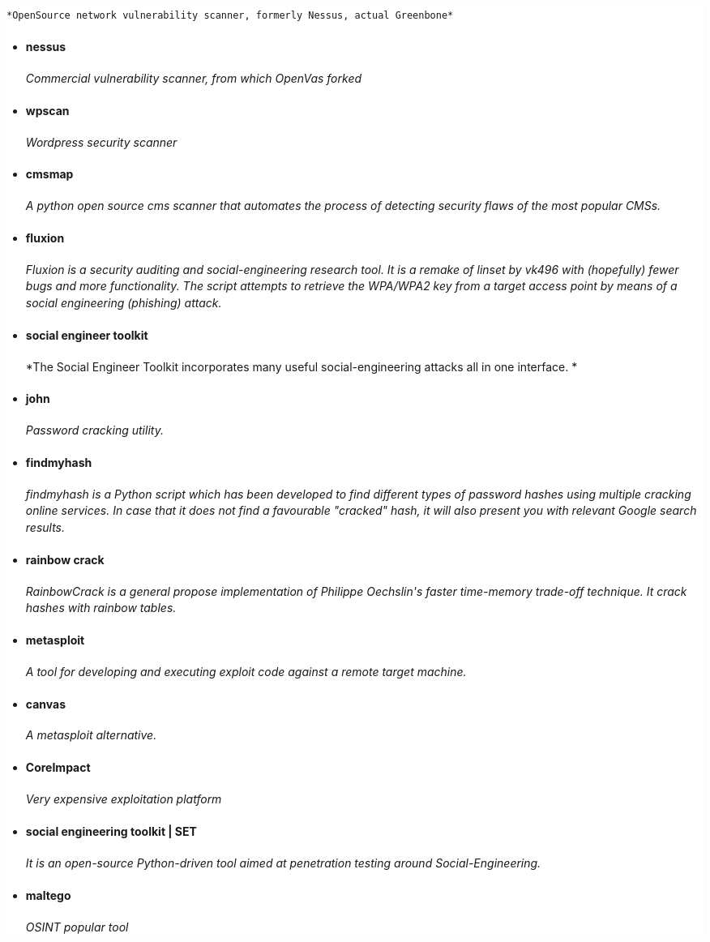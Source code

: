 	*OpenSource network vulnerability scanner, formerly Nessus, actual Greenbone*
	
* ####  nessus

	*Commercial vulnerability scanner, from which OpenVas forked*

* ####  wpscan

	*Wordpress security scanner*

* ####  cmsmap

	*A python open source cms scanner that automates the process of detecting security 
	flaws of the most popular CMSs.*

* ####  fluxion

	*Fluxion is a security auditing and social-engineering research tool. 
	It is a remake of linset by vk496 with (hopefully) fewer bugs and more functionality. 
	The script attempts to retrieve the WPA/WPA2 key from a target access point 
	by means of a social engineering (phishing) attack.* 	
* ####	social engineer toolkit
	*The Social Engineer Toolkit incorporates many useful social-engineering attacks all in one interface. *
	
	

* ####  john

	*Password cracking utility.*

* ####  findmyhash

	*findmyhash is a Python script which has been developed to find 
	different types of password hashes using multiple cracking online services. 
	In case that it does not find a favourable "cracked" hash, 
	it will also present you with relevant Google search results.*	

* ####  rainbow crack
	
	*RainbowCrack is a general propose implementation of Philippe Oechslin's 
	faster time-memory trade-off technique. It crack hashes with rainbow tables.*

* ####  metasploit

	*A tool for developing and executing exploit code against a remote target machine.*
	
* ####  canvas
 	*A metasploit alternative.*
	
* ####  CoreImpact
	*Very expensive exploitation platform*

* ####  social engineering toolkit | SET

	*It is an open-source Python-driven tool aimed at penetration testing 
	around Social-Engineering.*

* ####  maltego

	*OSINT popular tool*
